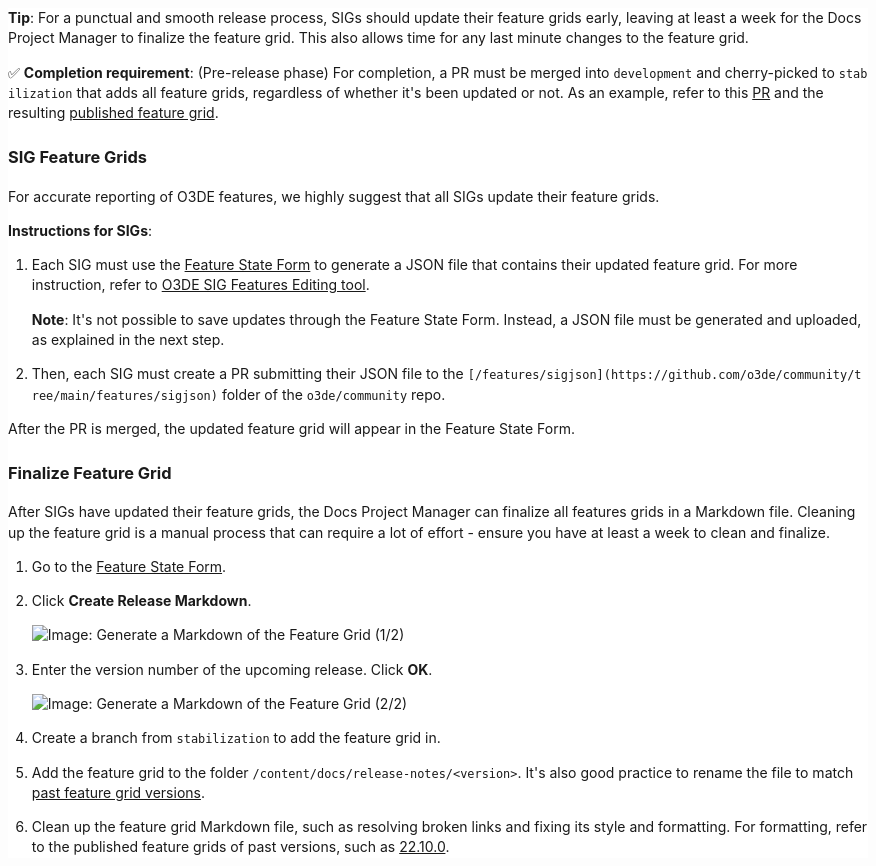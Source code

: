 **Tip**: For a punctual and smooth release process, SIGs should update their feature grids early, leaving at least a week for the Docs Project Manager to finalize the feature grid. This also allows time for any last minute changes to the feature grid.

✅ **Completion requirement**: (Pre-release phase) For completion, a PR must be merged into `development` and cherry-picked to `stabilization` that adds all feature grids, regardless of whether it's been updated or not. As an example, refer to this [PR](https://github.com/o3de/o3de.org/pull/2021/files) and the resulting [published feature grid](https://www.o3de.org/docs/release-notes/archive/22-05-0/feature-state/).


### SIG Feature Grids

For accurate reporting of O3DE features, we highly suggest that all SIGs update their feature grids.

**Instructions for SIGs**:

1. Each SIG must use the [Feature State Form](https://o3de.github.io/community/features/form.html) to generate a JSON file that contains their updated feature grid. For more instruction, refer to [O3DE SIG Features Editing tool](https://github.com/o3de/community/tree/main/features).

    **Note**: It's not possible to save updates through the Feature State Form. Instead, a JSON file must be generated and uploaded, as explained in the next step.

1. Then, each SIG must create a PR submitting their JSON file to the `[/features/sigjson](https://github.com/o3de/community/tree/main/features/sigjson)` folder of the `o3de/community` repo. 

After the PR is merged, the updated feature grid will appear in the Feature State Form.


### Finalize Feature Grid

After SIGs have updated their feature grids, the Docs Project Manager can finalize all features grids in a Markdown file. Cleaning up the feature grid is a manual process that can require a lot of effort - ensure you have at least a week to clean and finalize. 

1. Go to the [Feature State Form](https://o3de.github.io/community/features/form.html). 

1. Click **Create Release Markdown**.

    ![Image: Generate a Markdown of the Feature Grid (1/2)](/files/releases/Process/finalize-feature-grid.png)

1. Enter the version number of the upcoming release. Click **OK**. 

    ![Image: Generate a Markdown of the Feature Grid (2/2)](/files/releases/Process/finalize-feature-grid-2.png)

1. Create a branch from `stabilization` to add the feature grid in. 

1. Add the feature grid to the folder `/content/docs/release-notes/<version>`. It's also good practice to rename the file to match [past feature grid versions](https://github.com/o3de/o3de.org/tree/main/content/docs/release-notes). 

1. Clean up the feature grid Markdown file, such as resolving broken links and fixing its style and formatting. For formatting, refer to the published feature grids of past versions, such as [22.10.0](https://github.com/o3de/o3de.org/blob/379ef5d04e418d80d96aa39ccac5bdf7bb4c3117/content/docs/release-notes/22-10-0/feature-state.md). 
